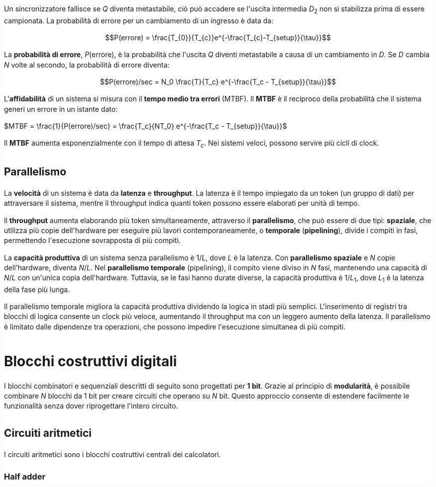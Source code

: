 Un sincronizzatore fallisce se $Q$ diventa metastabile, ciò può accadere se l'uscita intermedia $D_2$ non si stabilizza prima di essere campionata. La probabilità di errore per un cambiamento di un ingresso è data da:

$$P(errore) = \frac{T_{0}}{T_{c}}e^{-\frac{T_{c}-T_{setup}}{\tau}}$$

La **probabilità di errore**, $P(\text{errore})$, è la probabilità che l'uscita $Q$ diventi metastabile a causa di un cambiamento in $D$. Se $D$ cambia $N$ volte al secondo, la probabilità di errore diventa:

$$P(errore)/sec = N_0 \frac{T}{T_c} e^{-\frac{T_c - T_{setup}}{\tau}}$$

L'**affidabilità** di un sistema si misura con il **tempo medio tra errori** (MTBF). Il **MTBF** è il reciproco della probabilità che il sistema generi un errore in un istante dato:

$MTBF = \frac{1}{P(errore)/sec} = \frac{T_c}{NT_0} e^{-\frac{T_c - T_{setup}}{\tau}}$

Il **MTBF** aumenta esponenzialmente con il tempo di attesa $T_c$. Nei sistemi veloci, possono servire più cicli di clock.

## Parallelismo

La **velocità** di un sistema è data da **latenza** e **throughput**. La latenza è il tempo impiegato da un token (un gruppo di dati) per attraversare il sistema, mentre il throughput indica quanti token possono essere elaborati per unità di tempo.

Il **throughput** aumenta elaborando più token simultaneamente, attraverso il **parallelismo**, che può essere di due tipi: **spaziale**, che utilizza più copie dell'hardware per eseguire più lavori contemporaneamente, o **temporale** (**pipelining**), divide i compiti in fasi, permettendo l'esecuzione sovrapposta di più compiti.

La **capacità produttiva** di un sistema senza parallelismo è $1/L$, dove $L$ è la latenza. Con **parallelismo spaziale** e $N$ copie dell'hardware, diventa $N/L$. Nel **parallelismo temporale** (pipelining), il compito viene diviso in $N$ fasi, mantenendo una capacità di $N/L$ con un'unica copia dell'hardware. Tuttavia, se le fasi hanno durate diverse, la capacità produttiva è $1/L_1$, dove $L_1$ è la latenza della fase più lunga.

Il parallelismo temporale migliora la capacità produttiva dividendo la logica in stadi più semplici. L'inserimento di registri tra blocchi di logica consente un clock più veloce, aumentando il throughput ma con un leggero aumento della latenza. Il parallelismo è limitato dalle dipendenze tra operazioni, che possono impedire l'esecuzione simultanea di più compiti.

# Blocchi costruttivi digitali

I blocchi combinatori e sequenziali descritti di seguito sono progettati per **1 bit**. Grazie al principio di **modularità**, è possibile combinare $N$ blocchi da 1 bit per creare circuiti che operano su $N$ bit. Questo approccio consente di estendere facilmente le funzionalità senza dover riprogettare l'intero circuito.

## Circuiti aritmetici

I circuiti aritmetici sono i blocchi costruttivi centrali dei calcolatori.

### Half adder

